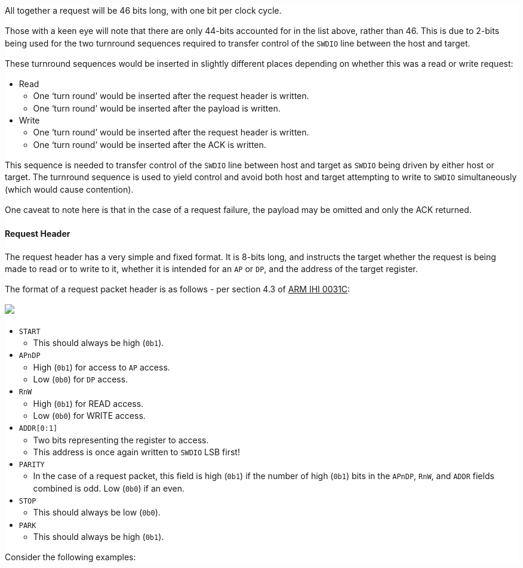 All together a request will be 46 bits long, with one bit per clock cycle.

Those with a keen eye will note that there are only 44-bits accounted for in the list above, rather than 46. This is due to 2-bits being used for the two turnround sequences required to transfer control of the `SWDIO` line between the host and target.

These turnround sequences would be inserted in slightly different places depending on whether this was a read or write request:

-   Read
    -   One ‘turn round’ would be inserted after the request header is written.
    -   One ‘turn round’ would be inserted after the payload is written.
-   Write
    -   One ‘turn round’ would be inserted after the request header is written.
    -   One ‘turn round’ would be inserted after the ACK is written.

This sequence is needed to transfer control of the `SWDIO` line between host and target as `SWDIO` being driven by either host or target. The turnround sequence is used to yield control and avoid both host and target attempting to write to `SWDIO` simultaneously (which would cause contention).

One caveat to note here is that in the case of a request failure, the payload may be omitted and only the ACK returned.

#### Request Header

The request header has a very simple and fixed format. It is 8-bits long, and instructs the target whether the request is being made to read or to write to it, whether it is intended for an `AP` or `DP`, and the address of the target register.

The format of a request packet header is as follows - per section 4.3 of [ARM IHI 0031C](https://static.docs.arm.com/ihi0031/c/IHI0031C_debug_interface_as.pdf):

![](/assets/article_images/2018/SWD-Request-Header.png)

-   `START`
    -   This should always be high (`0b1`).
-   `APnDP`
    -   High (`0b1`) for access to `AP` access.
    -   Low (`0b0`) for `DP` access.
-   `RnW`
    -   High (`0b1`) for READ access.
    -   Low (`0b0`) for WRITE access.
-   `ADDR[0:1]`
    -   Two bits representing the register to access.
    -   This address is once again written to `SWDIO` LSB first!
-   `PARITY`
    -   In the case of a request packet, this field is high (`0b1`) if the number of high (`0b1`) bits in the `APnDP`, `RnW`, and `ADDR` fields combined is odd. Low (`0b0`) if an even.
-   `STOP`
    -   This should always be low (`0b0`).
-   `PARK`
    -   This should always be high (`0b1`).

Consider the following examples:

